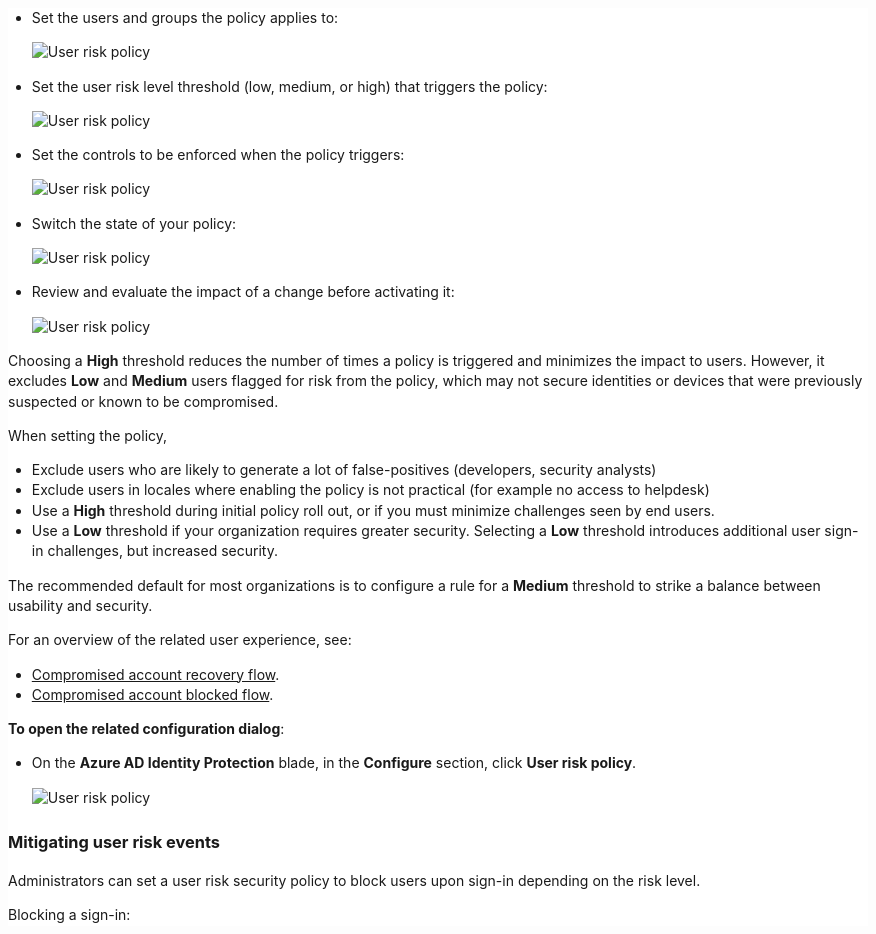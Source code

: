 * Set the users and groups the policy applies to:

    ![User risk policy](./media/active-directory-identityprotection/1010.png "User risk policy")
* Set the user risk level threshold (low, medium, or high) that triggers the policy:

    ![User risk policy](./media/active-directory-identityprotection/1011.png "User risk policy")
* Set the controls to be enforced when the policy triggers:

    ![User risk policy](./media/active-directory-identityprotection/1012.png "User risk policy")
* Switch the state of your policy:

    ![User risk policy](./media/active-directory-identityprotection/403.png "MFA Registration")
* Review and evaluate the impact of a change before activating it:

    ![User risk policy](./media/active-directory-identityprotection/1013.png "User risk policy")

Choosing a **High** threshold reduces the number of times a policy is triggered and minimizes the impact to users.
However, it excludes **Low** and **Medium** users flagged for risk from the policy, which may not secure identities or devices that were previously suspected or known to be compromised.

When setting the policy,

* Exclude users who are likely to generate a lot of false-positives (developers, security analysts)
* Exclude users in locales where enabling the policy is not practical (for example no access to helpdesk)
* Use a **High** threshold during initial policy roll out, or if you must minimize challenges seen by end users.
* Use a **Low** threshold if your organization requires greater security. Selecting a **Low** threshold introduces additional user sign-in challenges, but increased security.

The recommended default for most organizations is to configure a rule for a **Medium** threshold to strike a balance between usability and security.

For an overview of the related user experience, see:

* [Compromised account recovery flow](active-directory-identityprotection-flows.md#compromised-account-recovery).  
* [Compromised account blocked flow](active-directory-identityprotection-flows.md#compromised-account-blocked).  

**To open the related configuration dialog**:

- On the **Azure AD Identity Protection** blade, in the **Configure** section, click **User risk policy**.

    ![User risk policy](./media/active-directory-identityprotection/1009.png "User risk policy")

### Mitigating user risk events
Administrators can set a user risk security policy to block users upon sign-in depending on the risk level.

Blocking a sign-in:
